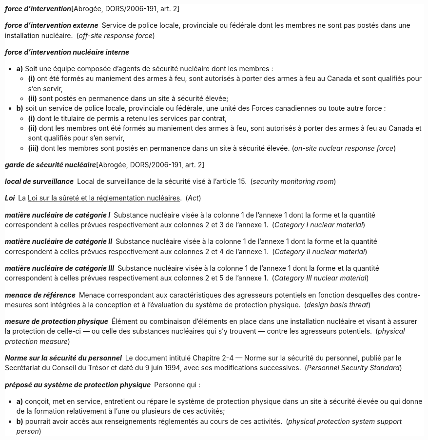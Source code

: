***force d’intervention***[Abrogée, DORS/2006-191, art. 2]

***force d’intervention externe*** Service de police locale, provinciale ou fédérale dont les membres ne sont pas postés dans une installation nucléaire. (*off-site response force*)

***force d’intervention nucléaire interne***
- **a)** Soit une équipe composée d’agents de sécurité nucléaire dont les membres :
	- **(i)** ont été formés au maniement des armes à feu, sont autorisés à porter des armes à feu au Canada et sont qualifiés pour s’en servir,
	- **(ii)** sont postés en permanence dans un site à sécurité élevée;
- **b)** soit un service de police locale, provinciale ou fédérale, une unité des Forces canadiennes ou toute autre force :
	- **(i)** dont le titulaire de permis a retenu les services par contrat,
	- **(ii)** dont les membres ont été formés au maniement des armes à feu, sont autorisés à porter des armes à feu au Canada et sont qualifiés pour s’en servir,
	- **(iii)** dont les membres sont postés en permanence dans un site à sécurité élevée. (*on-site nuclear response force*)

***garde de sécurité nucléaire***[Abrogée, DORS/2006-191, art. 2]

***local de surveillance*** Local de surveillance de la sécurité visé à l’article 15. (*security monitoring room*)

***Loi*** La [Loi sur la sûreté et la réglementation nucléaires](/fr/Lois/Lois%20du%20Canada/1997/ch.%209.md). (*Act*)

***matière nucléaire de catégorie I*** Substance nucléaire visée à la colonne 1 de l’annexe 1 dont la forme et la quantité correspondent à celles prévues respectivement aux colonnes 2 et 3 de l’annexe 1. (*Category I nuclear material*)

***matière nucléaire de catégorie II*** Substance nucléaire visée à la colonne 1 de l’annexe 1 dont la forme et la quantité correspondent à celles prévues respectivement aux colonnes 2 et 4 de l’annexe 1. (*Category II nuclear material*)

***matière nucléaire de catégorie III*** Substance nucléaire visée à la colonne 1 de l’annexe 1 dont la forme et la quantité correspondent à celles prévues respectivement aux colonnes 2 et 5 de l’annexe 1. (*Category III nuclear material*)

***menace de référence*** Menace correspondant aux caractéristiques des agresseurs potentiels en fonction desquelles des contre-mesures sont intégrées à la conception et à l’évaluation du système de protection physique. (*design basis threat*)

***mesure de protection physique*** Élément ou combinaison d’éléments en place dans une installation nucléaire et visant à assurer la protection de celle-ci — ou celle des substances nucléaires qui s’y trouvent — contre les agresseurs potentiels. (*physical protection measure*)

***Norme sur la sécurité du personnel*** Le document intitulé Chapitre 2-4 — Norme sur la sécurité du personnel, publié par le Secrétariat du Conseil du Trésor et daté du 9 juin 1994, avec ses modifications successives. (*Personnel Security Standard*)

***préposé au système de protection physique*** Personne qui :
- **a)** conçoit, met en service, entretient ou répare le système de protection physique dans un site à sécurité élevée ou qui donne de la formation relativement à l’une ou plusieurs de ces activités;
- **b)** pourrait avoir accès aux renseignements réglementés au cours de ces activités. (*physical protection system support person*)
